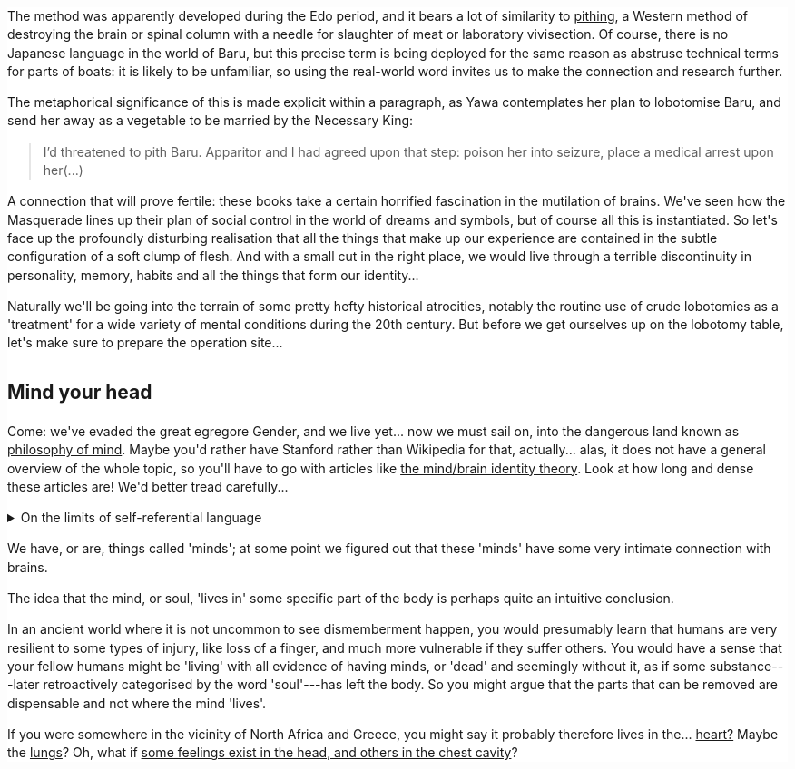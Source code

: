The method was apparently developed during the Edo period, and it bears a lot of similarity to [pithing](https://en.wikipedia.org/wiki/Pithing), a Western method of destroying the brain or spinal column with a needle for slaughter of meat or laboratory vivisection. Of course, there is no Japanese language in the world of Baru, but this precise term is being deployed for the same reason as abstruse technical terms for parts of boats: it is likely to be unfamiliar, so using the real-world word invites us to make the connection and research further.

The metaphorical significance of this is made explicit within a paragraph, as Yawa contemplates her plan to lobotomise Baru, and send her away as a vegetable to be married by the Necessary King:

> I’d threatened to pith Baru. Apparitor and I had agreed upon that step: poison her into seizure, place a medical arrest upon her(...)

A connection that will prove fertile: these books take a certain horrified fascination in the mutilation of brains. We've seen how the Masquerade lines up their plan of social control in the world of dreams and symbols, but of course all this is instantiated. So let's face up the profoundly disturbing realisation that all the things that make up our experience are contained in the subtle configuration of a soft clump of flesh. And with a small cut in the right place, we would live through a terrible discontinuity in personality, memory, habits and all the things that form our identity...

Naturally we'll be going into the terrain of some pretty hefty historical atrocities, notably the routine use of crude lobotomies as a 'treatment' for a wide variety of mental conditions during the 20th century. But before we get ourselves up on the lobotomy table, let's make sure to prepare the operation site...

## Mind your head

Come: we've evaded the great egregore Gender, and we live yet... now we must sail on, into the dangerous land known as [philosophy of mind](https://en.wikipedia.org/wiki/Philosophy_of_mind). Maybe you'd rather have Stanford rather than Wikipedia for that, actually... alas, it does not have a general overview of the whole topic, so you'll have to go with articles like [the mind/brain identity theory](https://plato.stanford.edu/entries/mind-identity/). Look at how long and dense these articles are! We'd better tread carefully...

<details markdown="1"><summary>On the limits of self-referential language</summary></details>

We have, or are, things called 'minds'; at some point we figured out that these 'minds' have some very intimate connection with brains.

The idea that the mind, or soul, 'lives in' some specific part of the body is perhaps quite an intuitive conclusion.

In an ancient world where it is not uncommon to see dismemberment happen, you would presumably learn that humans are very resilient to some types of injury, like loss of a finger, and much more vulnerable if they suffer others. You would have a sense that your fellow humans might be 'living' with all evidence of having minds, or 'dead' and seemingly without it, as if some substance---later retroactively categorised by the word 'soul'---has left the body. So you might argue that the parts that can be removed are dispensable and not where the mind 'lives'. 

If you were somewhere in the vicinity of North Africa and Greece, you might say it probably therefore lives in the... [heart?](https://en.wikipedia.org/wiki/History_of_the_location_of_the_soul#Ancient_Egypt) Maybe the [lungs](https://en.wikipedia.org/wiki/History_of_the_location_of_the_soul#Hippocratic_Corpus)? Oh, what if [some feelings exist in the head, and others in the chest cavity](https://en.wikipedia.org/wiki/History_of_the_location_of_the_soul#Plato)?
